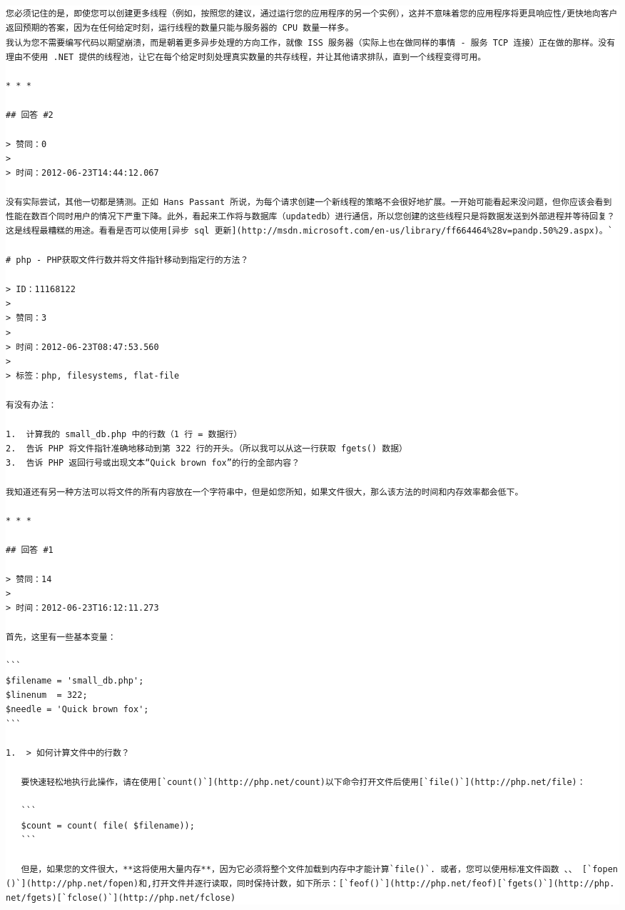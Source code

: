  ````
您必须记住的是，即使您可以创建更多线程（例如，按照您的建议，通过运行您的应用程序的另一个实例），这并不意味着您的应用程序将更具响应性/更快地向客户返回预期的答案，因为在任何给定时刻，运行线程的数量只能与服务器的 CPU 数量一样多。
我认为您不需要编写代码以期望崩溃，而是朝着更多异步处理的方向工作，就像 ISS 服务器（实际上也在做同样的事情 - 服务 TCP 连接）正在做的那样。没有理由不使用 .NET 提供的线程池，让它在每个给定时刻处理真实数量的共存线程，并让其他请求排队，直到一个线程变得可用。

* * *

## 回答 #2

> 赞同：0
> 
> 时间：2012-06-23T14:44:12.067

没有实际尝试，其他一切都是猜测。正如 Hans Passant 所说，为每个请求创建一个新线程的策略不会很好地扩展。一开始可能看起来没问题，但你应该会看到性能在数百个同时用户的情况下严重下降。此外，看起来工作将与数据库（updatedb）进行通信，所以您创建的这些线程只是将数据发送到外部进程并等待回复？这是线程最糟糕的用途。看看是否可以使用[异步 sql 更新](http://msdn.microsoft.com/en-us/library/ff664464%28v=pandp.50%29.aspx)。`

# php - PHP获取文件行数并将文件指针移动到指定行的方法？

> ID：11168122
> 
> 赞同：3
> 
> 时间：2012-06-23T08:47:53.560
> 
> 标签：php, filesystems, flat-file

有没有办法：

1.  计算我的 small_db.php 中的行数（1 行 = 数据行）
2.  告诉 PHP 将文件指针准确地移动到第 322 行的开头。（所以我可以从这一行获取 fgets() 数据）
3.  告诉 PHP 返回行号或出现文本“Quick brown fox”的行的全部内容？

我知道还有另一种方法可以将文件的所有内容放在一个字符串中，但是如您所知，如果文件很大，那么该方法的时间和内存效率都会低下。

* * *

## 回答 #1

> 赞同：14
> 
> 时间：2012-06-23T16:12:11.273

首先，这里有一些基本变量：

```
$filename = 'small_db.php';
$linenum  = 322;
$needle = 'Quick brown fox'; 
```

1.  > 如何计算文件中的行数？

    要快速轻松地执行此操作，请在使用[`count()`](http://php.net/count)以下命令打开文件后使用[`file()`](http://php.net/file)：

    ```
    $count = count( file( $filename)); 
    ```

    但是，如果您的文件很大，**这将使用大量内存**，因为它必须将整个文件加载到内存中才能计算`file()`. 或者，您可以使用标准文件函数 、、 [`fopen()`](http://php.net/fopen)和,打开文件并逐行读取，同时保持计数，如下所示：[`feof()`](http://php.net/feof)[`fgets()`](http://php.net/fgets)[`fclose()`](http://php.net/fclose)

 ````